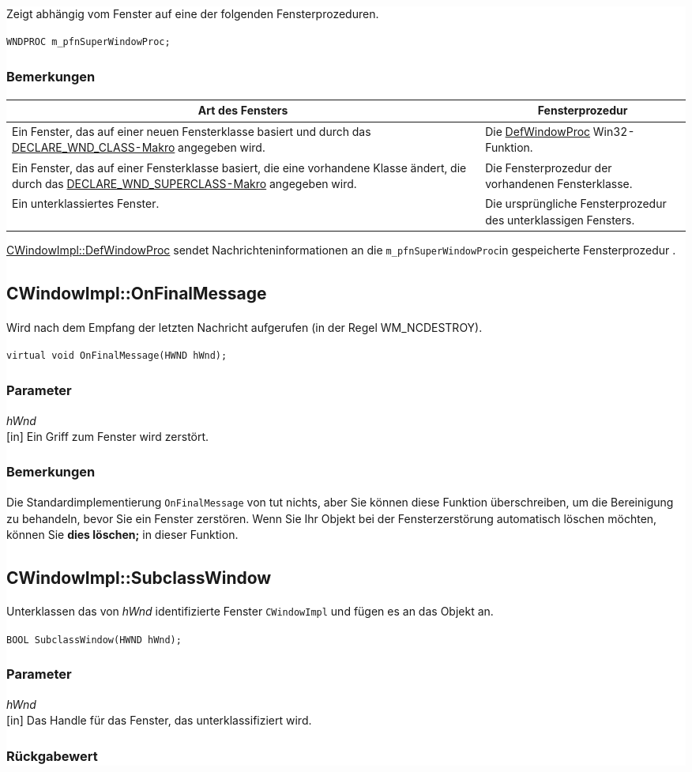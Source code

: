 Zeigt abhängig vom Fenster auf eine der folgenden Fensterprozeduren.

```
WNDPROC m_pfnSuperWindowProc;
```

### <a name="remarks"></a>Bemerkungen

|Art des Fensters|Fensterprozedur|
|--------------------|----------------------|
|Ein Fenster, das auf einer neuen Fensterklasse basiert und durch das [DECLARE_WND_CLASS-Makro](window-class-macros.md#declare_wnd_class) angegeben wird.|Die [DefWindowProc](/windows/win32/api/winuser/nf-winuser-defwindowprocw) Win32-Funktion.|
|Ein Fenster, das auf einer Fensterklasse basiert, die eine vorhandene Klasse ändert, die durch das [DECLARE_WND_SUPERCLASS-Makro](window-class-macros.md#declare_wnd_superclass) angegeben wird.|Die Fensterprozedur der vorhandenen Fensterklasse.|
|Ein unterklassiertes Fenster.|Die ursprüngliche Fensterprozedur des unterklassigen Fensters.|

[CWindowImpl::DefWindowProc](#defwindowproc) sendet Nachrichteninformationen an die `m_pfnSuperWindowProc`in gespeicherte Fensterprozedur .

## <a name="cwindowimplonfinalmessage"></a><a name="onfinalmessage"></a>CWindowImpl::OnFinalMessage

Wird nach dem Empfang der letzten Nachricht aufgerufen (in der Regel WM_NCDESTROY).

```
virtual void OnFinalMessage(HWND hWnd);
```

### <a name="parameters"></a>Parameter

*hWnd*<br/>
[in] Ein Griff zum Fenster wird zerstört.

### <a name="remarks"></a>Bemerkungen

Die Standardimplementierung `OnFinalMessage` von tut nichts, aber Sie können diese Funktion überschreiben, um die Bereinigung zu behandeln, bevor Sie ein Fenster zerstören. Wenn Sie Ihr Objekt bei der Fensterzerstörung automatisch löschen möchten, können Sie **dies löschen;** in dieser Funktion.

## <a name="cwindowimplsubclasswindow"></a><a name="subclasswindow"></a>CWindowImpl::SubclassWindow

Unterklassen das von *hWnd* identifizierte Fenster `CWindowImpl` und fügen es an das Objekt an.

```
BOOL SubclassWindow(HWND hWnd);
```

### <a name="parameters"></a>Parameter

*hWnd*<br/>
[in] Das Handle für das Fenster, das unterklassifiziert wird.

### <a name="return-value"></a>Rückgabewert
